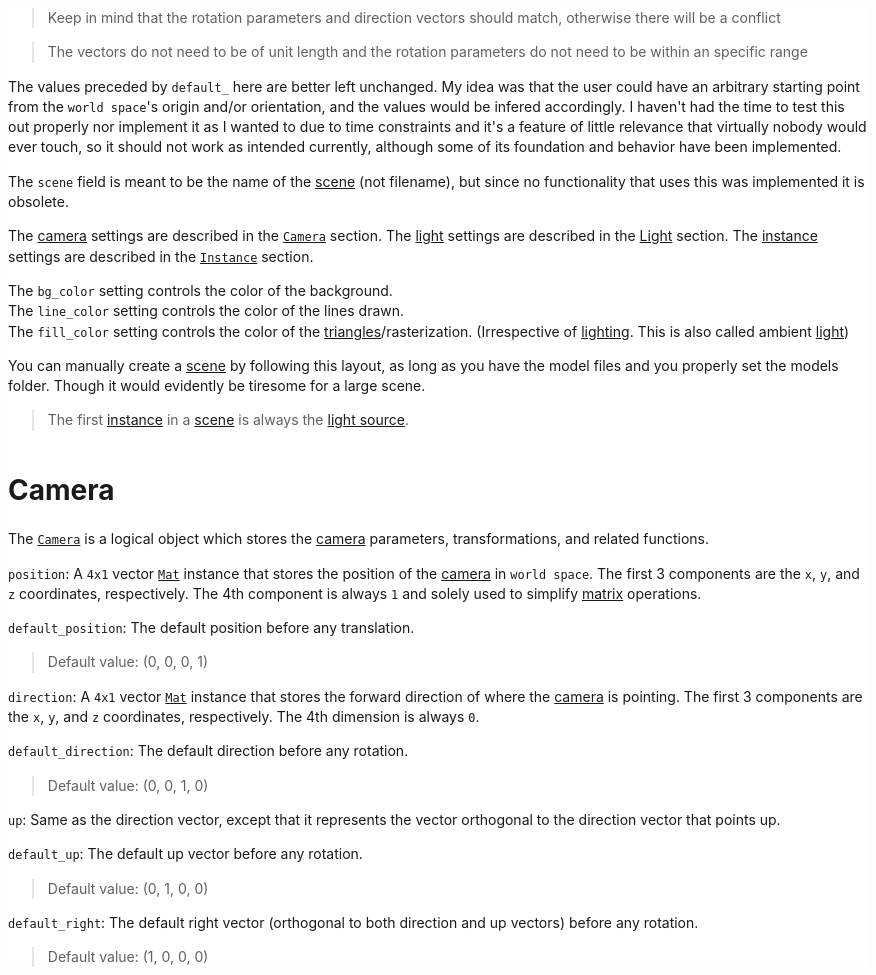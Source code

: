 > Keep in mind that the rotation parameters and direction vectors should match, otherwise there will be a conflict

> The vectors do not need to be of unit length and the rotation parameters do not need to be within an specific range

The values preceded by `default_` here are better left unchanged. My idea was that the user could have an arbitrary starting point from the `world space`'s origin and/or orientation, and the values would be infered accordingly. I haven't had the time to test this out properly nor implement it as I wanted to due to time constraints and it's a feature of little relevance that virtually nobody would ever touch, so it should not work as intended currently, although some of its foundation and behavior have been implemented.

The `scene` field is meant to be the name of the [scene](#scene) (not filename), but since no functionality that uses this was implemented it is obsolete.

The [camera](#camera) settings are described in the [`Camera`](#camera) section.
The [light](#light) settings are described in the [Light](#light) section.
The [instance](#instance) settings are described in the [`Instance`](#instance) section.

The `bg_color` setting controls the color of the background.<br>
The `line_color` setting controls the color of the lines drawn.<br>
The `fill_color` setting controls the color of the [triangles](#triangle)/rasterization. (Irrespective of [lighting](#light). This is also called ambient [light](#light))

You can manually create a [scene](#scene) by following this layout, as long as you have the model files and you properly set the models folder. Though it would evidently be tiresome for a large scene.

> The first [instance](#instance) in a [scene](#scene) is always the [light source](#light).

# Camera
The [`Camera`](#camera) is a logical object which stores the [camera](#camera) parameters, transformations, and related functions.

`position`: A `4x1` vector [`Mat`](#matrix) instance that stores the position of the [camera](#camera) in `world space`. The first 3 components are the `x`, `y`, and `z` coordinates, respectively. The 4th component is always `1` and solely used to simplify [matrix](#matrix) operations.<br>

`default_position`: The default position before any translation.
> Default value: (0, 0, 0, 1)

`direction`: A `4x1` vector [`Mat`](#matrix) instance that stores the forward direction of where the [camera](#camera) is pointing. The first 3 components are the `x`, `y`, and `z` coordinates, respectively. The 4th dimension is always `0`.<br>

`default_direction`:  The default direction before any rotation.
> Default value: (0, 0, 1, 0)

`up`: Same as the direction vector, except that it represents the vector orthogonal to the direction vector that points up.

`default_up`: The default up vector before any rotation.
> Default value: (0, 1, 0, 0)

`default_right`: The default right vector (orthogonal to both direction and up vectors) before any rotation.
> Default value: (1, 0, 0, 0)
